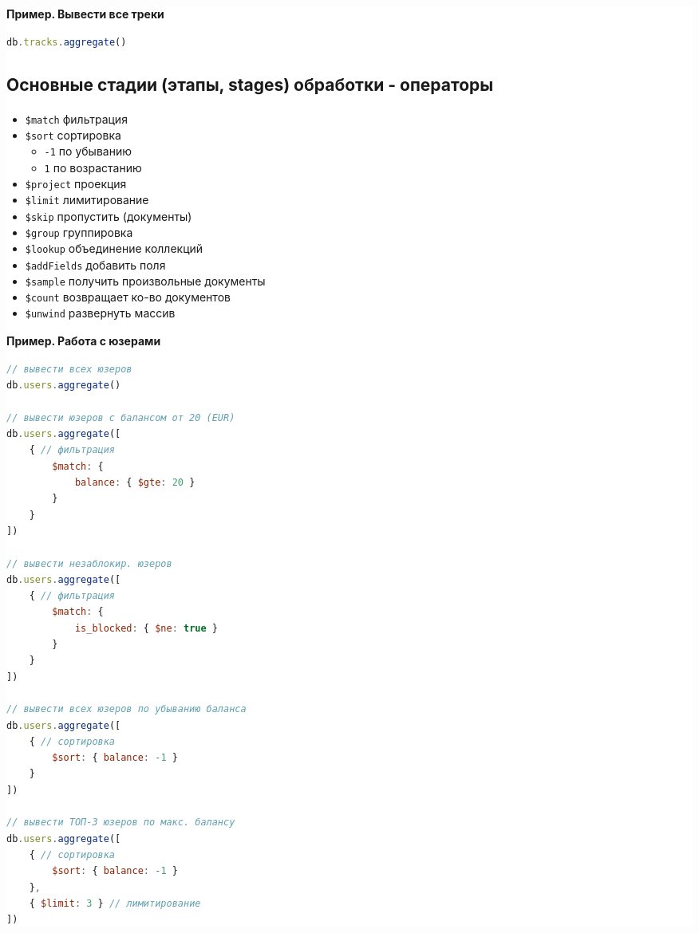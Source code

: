 **Пример. Вывести все треки**

```jsx
db.tracks.aggregate()
```

## Основные стадии (этапы, stages) обработки - операторы

- `$match` фильтрация
- `$sort` сортировка
    - `-1` по убыванию
    - `1` по возрастанию
- `$project` проекция
- `$limit` лимитирование
- `$skip` пропустить (документы)
- `$group` группировка
- `$lookup` объединение коллекций
- `$addFields` добавить поля
- `$sample` получить произвольные документы
- `$count` возвращает ко-во документов
- `$unwind` развернуть массив

**Пример. Работа с юзерами**

```jsx
// вывести всех юзеров
db.users.aggregate()

// вывести юзеров с балансом от 20 (EUR)
db.users.aggregate([
    { // фильтрация
        $match: {
            balance: { $gte: 20 }
        }
    }
])

// вывести незаблокир. юзеров
db.users.aggregate([
    { // фильтрация
        $match: {
            is_blocked: { $ne: true }
        }
    }
])

// вывести всех юзеров по убыванию баланса
db.users.aggregate([
    { // сортировка
        $sort: { balance: -1 }
    }
])

// вывести ТОП-3 юзеров по макс. балансу
db.users.aggregate([
    { // сортировка
        $sort: { balance: -1 }
    },
    { $limit: 3 } // лимитирование
])
```
